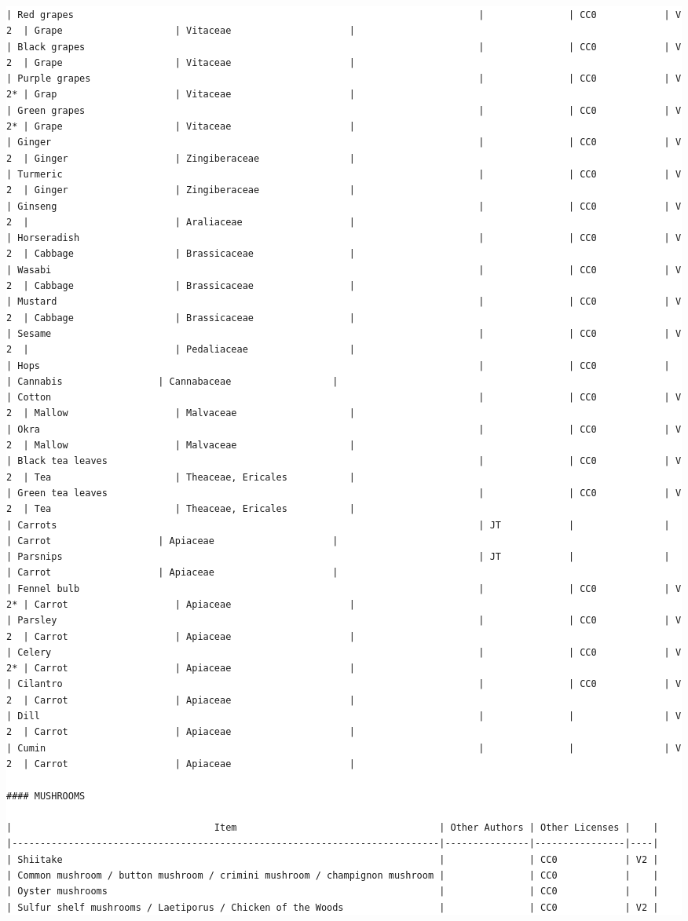 ~~~~~~~~~~~~~~~~~~~~~~~~~~~~~~~~~~~~~~~~~~~~~~~~~~~~~
| Red grapes                                                                        |               | CC0            | V2  | Grape                    | Vitaceae                     |
| Black grapes                                                                      |               | CC0            | V2  | Grape                    | Vitaceae                     |
| Purple grapes                                                                     |               | CC0            | V2* | Grap                     | Vitaceae                     |
| Green grapes                                                                      |               | CC0            | V2* | Grape                    | Vitaceae                     |
| Ginger                                                                            |               | CC0            | V2  | Ginger                   | Zingiberaceae                |
| Turmeric                                                                          |               | CC0            | V2  | Ginger                   | Zingiberaceae                |
| Ginseng                                                                           |               | CC0            | V2  |                          | Araliaceae                   |
| Horseradish                                                                       |               | CC0            | V2  | Cabbage                  | Brassicaceae                 |
| Wasabi                                                                            |               | CC0            | V2  | Cabbage                  | Brassicaceae                 |
| Mustard                                                                           |               | CC0            | V2  | Cabbage                  | Brassicaceae                 |
| Sesame                                                                            |               | CC0            | V2  |                          | Pedaliaceae                  |
| Hops                                                                              |               | CC0            |     | Cannabis                 | Cannabaceae                  |
| Cotton                                                                            |               | CC0            | V2  | Mallow                   | Malvaceae                    |
| Okra                                                                              |               | CC0            | V2  | Mallow                   | Malvaceae                    |
| Black tea leaves                                                                  |               | CC0            | V2  | Tea                      | Theaceae, Ericales           |
| Green tea leaves                                                                  |               | CC0            | V2  | Tea                      | Theaceae, Ericales           |
| Carrots                                                                           | JT            |                |     | Carrot                   | Apiaceae                     |
| Parsnips                                                                          | JT            |                |     | Carrot                   | Apiaceae                     |
| Fennel bulb                                                                       |               | CC0            | V2* | Carrot                   | Apiaceae                     |
| Parsley                                                                           |               | CC0            | V2  | Carrot                   | Apiaceae                     |
| Celery                                                                            |               | CC0            | V2* | Carrot                   | Apiaceae                     |
| Cilantro                                                                          |               | CC0            | V2  | Carrot                   | Apiaceae                     |
| Dill                                                                              |               |                | V2  | Carrot                   | Apiaceae                     |
| Cumin                                                                             |               |                | V2  | Carrot                   | Apiaceae                     |

#### MUSHROOMS

|                                    Item                                    | Other Authors | Other Licenses |    |
|----------------------------------------------------------------------------|---------------|----------------|----|
| Shiitake                                                                   |               | CC0            | V2 |
| Common mushroom / button mushroom / crimini mushroom / champignon mushroom |               | CC0            |    |
| Oyster mushrooms                                                           |               | CC0            |    |
| Sulfur shelf mushrooms / Laetiporus / Chicken of the Woods                 |               | CC0            | V2 |
~~~~~~~~~~~~~~~~~~~~~~~~~~~~~~~~~~~~~~~~~~~~~~~~~~~~~